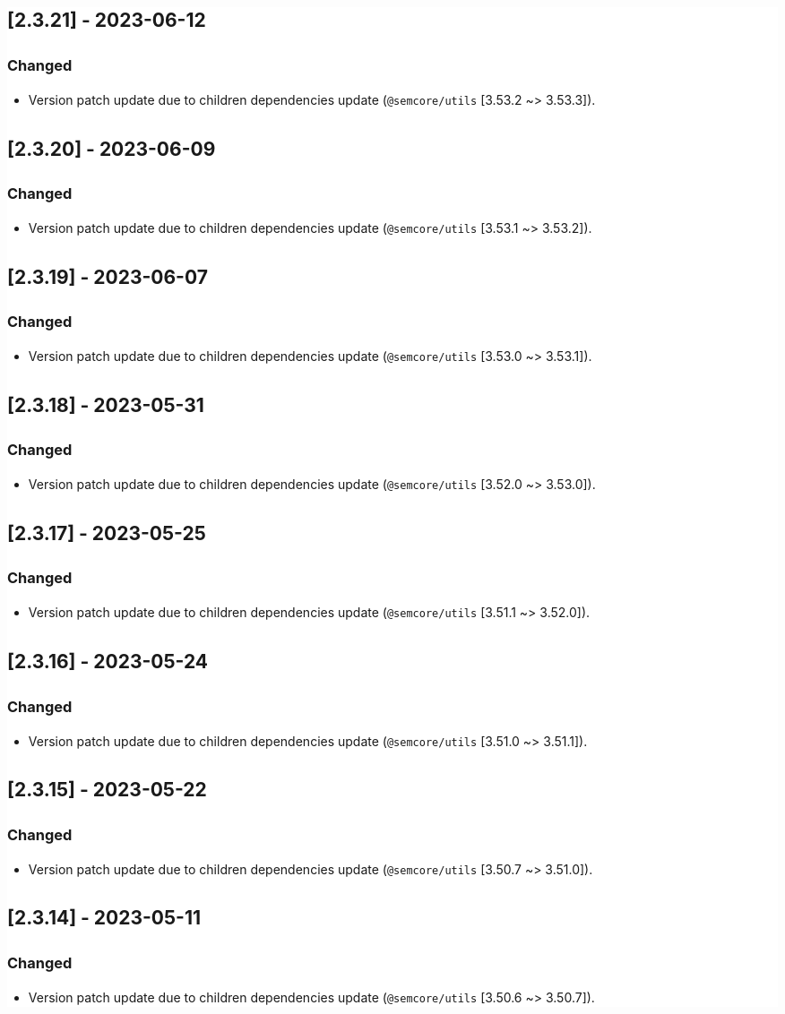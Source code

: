 ## [2.3.21] - 2023-06-12

### Changed

- Version patch update due to children dependencies update (`@semcore/utils` [3.53.2 ~> 3.53.3]).

## [2.3.20] - 2023-06-09

### Changed

- Version patch update due to children dependencies update (`@semcore/utils` [3.53.1 ~> 3.53.2]).

## [2.3.19] - 2023-06-07

### Changed

- Version patch update due to children dependencies update (`@semcore/utils` [3.53.0 ~> 3.53.1]).

## [2.3.18] - 2023-05-31

### Changed

- Version patch update due to children dependencies update (`@semcore/utils` [3.52.0 ~> 3.53.0]).

## [2.3.17] - 2023-05-25

### Changed

- Version patch update due to children dependencies update (`@semcore/utils` [3.51.1 ~> 3.52.0]).

## [2.3.16] - 2023-05-24

### Changed

- Version patch update due to children dependencies update (`@semcore/utils` [3.51.0 ~> 3.51.1]).

## [2.3.15] - 2023-05-22

### Changed

- Version patch update due to children dependencies update (`@semcore/utils` [3.50.7 ~> 3.51.0]).

## [2.3.14] - 2023-05-11

### Changed

- Version patch update due to children dependencies update (`@semcore/utils` [3.50.6 ~> 3.50.7]).
